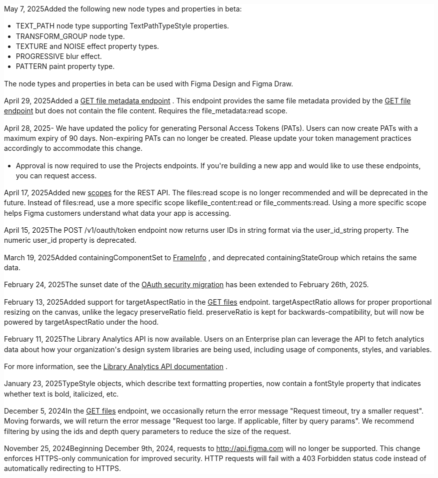 May 7, 2025Added the following new node types and properties in beta:

- TEXT_PATH node type supporting TextPathTypeStyle properties.
- TRANSFORM_GROUP node type.
- TEXTURE and NOISE effect property types.
- PROGRESSIVE blur effect.
- PATTERN paint property type.

The node types and properties in beta can be used with Figma Design and Figma Draw.

April 29, 2025Added a [GET file metadata endpoint](#get-file-metadata-endpoint)
. This endpoint provides the same file metadata provided by the [GET file endpoint](#get-files-endpoint)
 but does not contain the file content. Requires the file_metadata:read scope.

April 28, 2025- We have updated the policy for generating Personal Access Tokens (PATs). Users can now create PATs with a maximum expiry of 90 days. Non-expiring PATs can no longer be created. Please update your token management practices accordingly to accommodate this change.
- Approval is now required to use the Projects endpoints. If you're building a new app and would like to use these endpoints, you can request access.

April 17, 2025Added new [scopes](#authentication-scopes)
 for the REST API. The files:read scope is no longer recommended and will be deprecated in the future. Instead of files:read, use a more specific scope likefile_content:read or file_comments:read. Using a more specific scope helps Figma customers understand what data your app is accessing.

April 15, 2025The POST /v1/oauth/token endpoint now returns user IDs in string format via the user_id_string property. The numeric user_id property is deprecated.

March 19, 2025Added containingComponentSet to [FrameInfo](#frameinfo-type)
, and deprecated containingStateGroup which retains the same data.

February 24, 2025The sunset date of the [OAuth security migration](#oauth_migration_guide)
 has been extended to February 26th, 2025.

February 13, 2025Added support for targetAspectRatio in the [GET files](#get-files-endpoint)
 endpoint. targetAspectRatio allows for proper proportional resizing on the canvas, unlike the legacy preserveRatio field. preserveRatio is kept for backwards-compatibility, but will now be powered by targetAspectRatio under the hood.

February 11, 2025The Library Analytics API is now available. Users on an Enterprise plan can leverage the API to fetch analytics data about how your organization's design system libraries are being used, including usage of components, styles, and variables.

For more information, see the [Library Analytics API documentation](#library-analytics)
.

January 23, 2025TypeStyle objects, which describe text formatting properties, now contain a fontStyle property that indicates whether text is bold, italicized, etc.

December 5, 2024In the [GET files](#get-files-endpoint)
 endpoint, we occasionally return the error message "Request timeout, try a smaller request". Moving forwards, we will return the error message "Request too large. If applicable, filter by query params". We recommend filtering by using the ids and depth query parameters to reduce the size of the request.

November 25, 2024Beginning December 9th, 2024, requests to http://api.figma.com will no longer be supported. This change enforces HTTPS-only communication for improved security. HTTP requests will fail with a 403 Forbidden status code instead of automatically redirecting to HTTPS.
